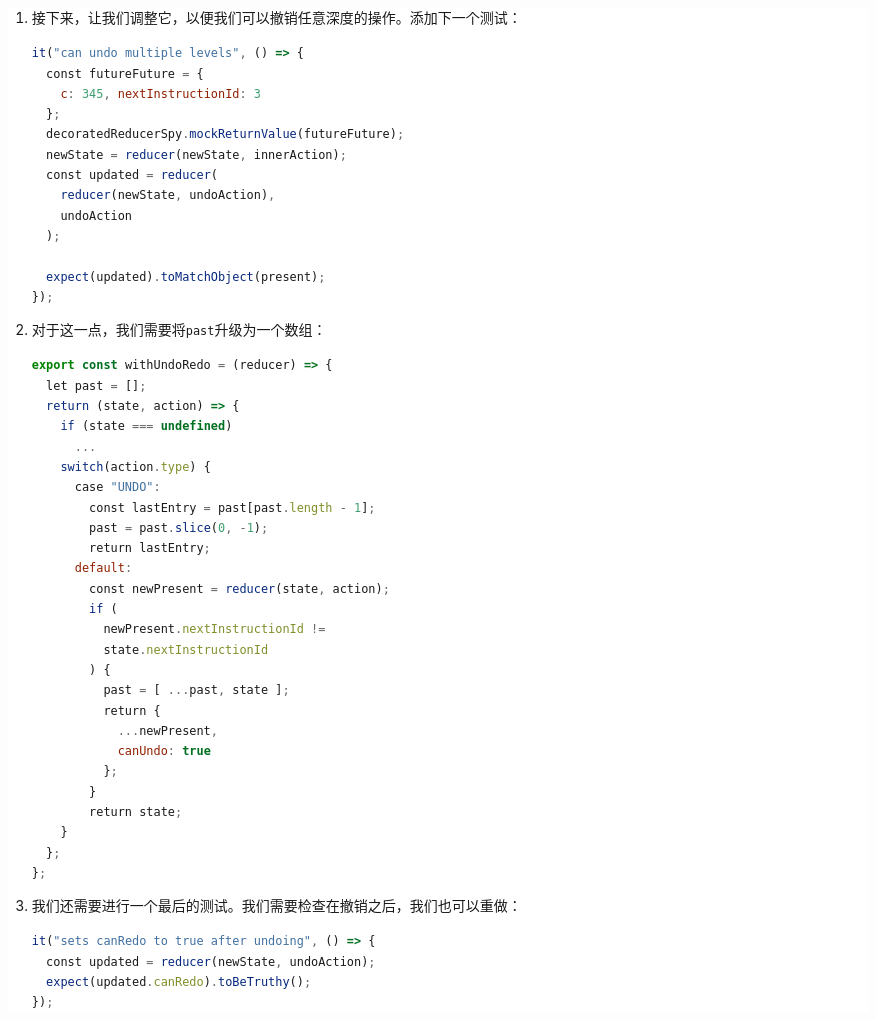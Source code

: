 1.  接下来，让我们调整它，以便我们可以撤销任意深度的操作。添加下一个测试：

    ```js
    it("can undo multiple levels", () => {
      const futureFuture = {
        c: 345, nextInstructionId: 3
      };
      decoratedReducerSpy.mockReturnValue(futureFuture);
      newState = reducer(newState, innerAction);
      const updated = reducer(
        reducer(newState, undoAction),
        undoAction
      );

      expect(updated).toMatchObject(present);
    });
    ```

1.  对于这一点，我们需要将`past`升级为一个数组：

    ```js
    export const withUndoRedo = (reducer) => {
      let past = [];
      return (state, action) => {
        if (state === undefined)
          ... 
        switch(action.type) {
          case "UNDO":
            const lastEntry = past[past.length - 1];
            past = past.slice(0, -1);
            return lastEntry;
          default:
            const newPresent = reducer(state, action);
            if (
              newPresent.nextInstructionId !=
              state.nextInstructionId
            ) {
              past = [ ...past, state ];
              return {
                ...newPresent,
                canUndo: true
              };
            }
            return state;
        }
      };
    };
    ```

1.  我们还需要进行一个最后的测试。我们需要检查在撤销之后，我们也可以重做：

    ```js
    it("sets canRedo to true after undoing", () => {
      const updated = reducer(newState, undoAction);
      expect(updated.canRedo).toBeTruthy();
    });
    ```
